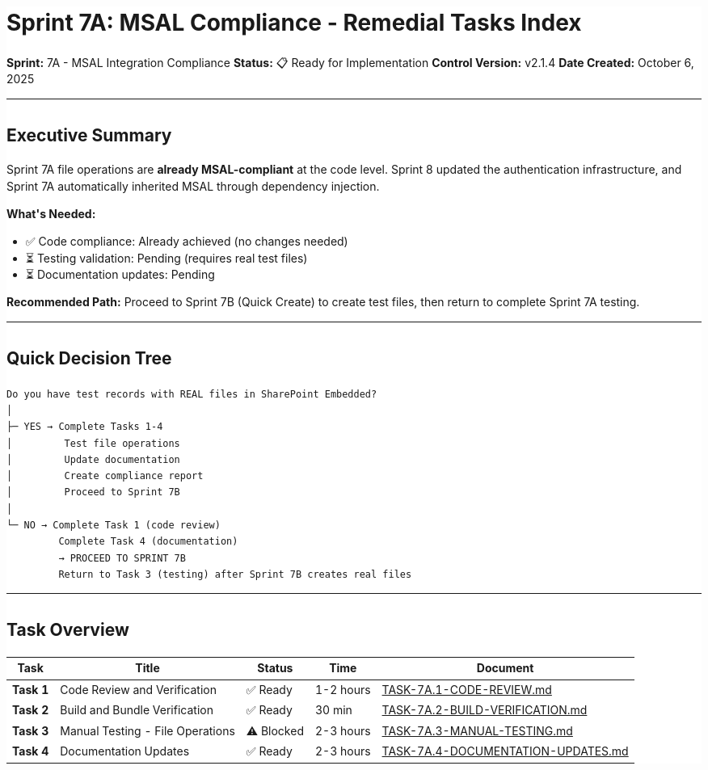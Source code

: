 # Sprint 7A: MSAL Compliance - Remedial Tasks Index

**Sprint:** 7A - MSAL Integration Compliance
**Status:** 📋 Ready for Implementation
**Control Version:** v2.1.4
**Date Created:** October 6, 2025

---

## Executive Summary

Sprint 7A file operations are **already MSAL-compliant** at the code level. Sprint 8 updated the authentication infrastructure, and Sprint 7A automatically inherited MSAL through dependency injection.

**What's Needed:**
- ✅ Code compliance: Already achieved (no changes needed)
- ⏳ Testing validation: Pending (requires real test files)
- ⏳ Documentation updates: Pending

**Recommended Path:** Proceed to Sprint 7B (Quick Create) to create test files, then return to complete Sprint 7A testing.

---

## Quick Decision Tree

```
Do you have test records with REAL files in SharePoint Embedded?
│
├─ YES → Complete Tasks 1-4
│         Test file operations
│         Update documentation
│         Create compliance report
│         Proceed to Sprint 7B
│
└─ NO → Complete Task 1 (code review)
         Complete Task 4 (documentation)
         → PROCEED TO SPRINT 7B
         Return to Task 3 (testing) after Sprint 7B creates real files
```

---

## Task Overview

| Task | Title | Status | Time | Document |
|------|-------|--------|------|----------|
| **Task 1** | Code Review and Verification | ✅ Ready | 1-2 hours | [TASK-7A.1-CODE-REVIEW.md](TASK-7A.1-CODE-REVIEW.md) |
| **Task 2** | Build and Bundle Verification | ✅ Ready | 30 min | [TASK-7A.2-BUILD-VERIFICATION.md](TASK-7A.2-BUILD-VERIFICATION.md) |
| **Task 3** | Manual Testing - File Operations | ⚠️ Blocked | 2-3 hours | [TASK-7A.3-MANUAL-TESTING.md](TASK-7A.3-MANUAL-TESTING.md) |
| **Task 4** | Documentation Updates | ✅ Ready | 2-3 hours | [TASK-7A.4-DOCUMENTATION-UPDATES.md](TASK-7A.4-DOCUMENTATION-UPDATES.md) |
